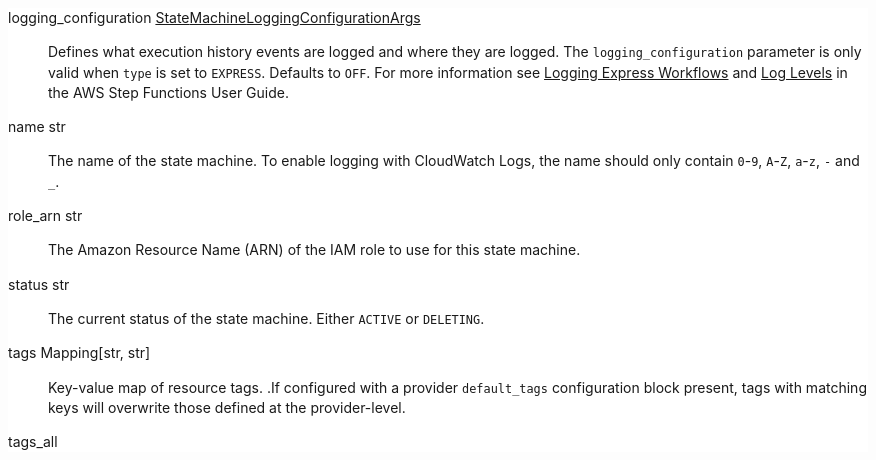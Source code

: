 <a data-swiftype-name="resource-property" data-swiftype-type="text" href="#state_logging_configuration_python" style="color: inherit; text-decoration: inherit;">logging_<wbr>configuration</a>
</span>
        <span class="property-indicator"></span>
        <span class="property-type"><a href="#statemachineloggingconfiguration">State<wbr>Machine<wbr>Logging<wbr>Configuration<wbr>Args</a></span>
    </dt>
    <dd><p>Defines what execution history events are logged and where they are logged. The <code>logging_configuration</code> parameter is only valid when <code>type</code> is set to <code>EXPRESS</code>. Defaults to <code>OFF</code>. For more information see <a href="https://docs.aws.amazon.com/step-functions/latest/dg/cw-logs.html">Logging Express Workflows</a> and <a href="https://docs.aws.amazon.com/step-functions/latest/dg/cloudwatch-log-level.html">Log Levels</a> in the AWS Step Functions User Guide.</p>
</dd><dt class="property-optional"
            title="Optional">
        <span id="state_name_python">
<a data-swiftype-name="resource-property" data-swiftype-type="text" href="#state_name_python" style="color: inherit; text-decoration: inherit;">name</a>
</span>
        <span class="property-indicator"></span>
        <span class="property-type">str</span>
    </dt>
    <dd><p>The name of the state machine. To enable logging with CloudWatch Logs, the name should only contain <code>0</code>-<code>9</code>, <code>A</code>-<code>Z</code>, <code>a</code>-<code>z</code>, <code>-</code> and <code>_</code>.</p>
</dd><dt class="property-optional"
            title="Optional">
        <span id="state_role_arn_python">
<a data-swiftype-name="resource-property" data-swiftype-type="text" href="#state_role_arn_python" style="color: inherit; text-decoration: inherit;">role_<wbr>arn</a>
</span>
        <span class="property-indicator"></span>
        <span class="property-type">str</span>
    </dt>
    <dd><p>The Amazon Resource Name (ARN) of the IAM role to use for this state machine.</p>
</dd><dt class="property-optional"
            title="Optional">
        <span id="state_status_python">
<a data-swiftype-name="resource-property" data-swiftype-type="text" href="#state_status_python" style="color: inherit; text-decoration: inherit;">status</a>
</span>
        <span class="property-indicator"></span>
        <span class="property-type">str</span>
    </dt>
    <dd><p>The current status of the state machine. Either <code>ACTIVE</code> or <code>DELETING</code>.</p>
</dd><dt class="property-optional"
            title="Optional">
        <span id="state_tags_python">
<a data-swiftype-name="resource-property" data-swiftype-type="text" href="#state_tags_python" style="color: inherit; text-decoration: inherit;">tags</a>
</span>
        <span class="property-indicator"></span>
        <span class="property-type">Mapping[str, str]</span>
    </dt>
    <dd><p>Key-value map of resource tags. .If configured with a provider <code>default_tags</code> configuration block present, tags with matching keys will overwrite those defined at the provider-level.</p>
</dd><dt class="property-optional"
            title="Optional">
        <span id="state_tags_all_python">
<a data-swiftype-name="resource-property" data-swiftype-type="text" href="#state_tags_all_python" style="color: inherit; text-decoration: inherit;">tags_<wbr>all</a>
</span>